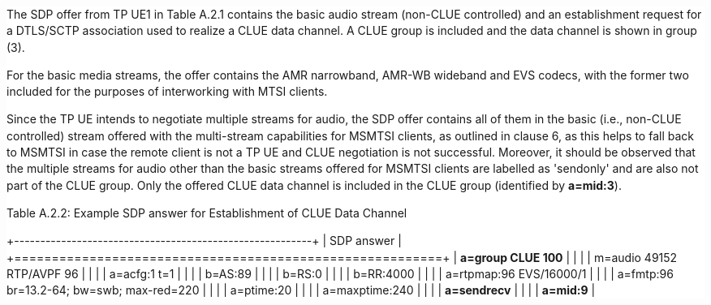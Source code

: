 The SDP offer from TP UE1 in Table A.2.1 contains the basic audio stream
(non-CLUE controlled) and an establishment request for a DTLS/SCTP
association used to realize a CLUE data channel. A CLUE group is
included and the data channel is shown in group (3).

For the basic media streams, the offer contains the AMR narrowband,
AMR-WB wideband and EVS codecs, with the former two included for the
purposes of interworking with MTSI clients.

Since the TP UE intends to negotiate multiple streams for audio, the SDP
offer contains all of them in the basic (i.e., non-CLUE controlled)
stream offered with the multi-stream capabilities for MSMTSI clients, as
outlined in clause 6, as this helps to fall back to MSMTSI in case the
remote client is not a TP UE and CLUE negotiation is not successful.
Moreover, it should be observed that the multiple streams for audio
other than the basic streams offered for MSMTSI clients are labelled as
\'sendonly\' and are also not part of the CLUE group. Only the offered
CLUE data channel is included in the CLUE group (identified by
**a=mid:3**).

Table A.2.2: Example SDP answer for Establishment of CLUE Data Channel

+---------------------------------------------------------+
| SDP answer                                              |
+=========================================================+
| **a=group CLUE 100**                                    |
|                                                         |
| m=audio 49152 RTP/AVPF 96                               |
|                                                         |
| a=acfg:1 t=1                                            |
|                                                         |
| b=AS:89                                                 |
|                                                         |
| b=RS:0                                                  |
|                                                         |
| b=RR:4000                                               |
|                                                         |
| a=rtpmap:96 EVS/16000/1                                 |
|                                                         |
| a=fmtp:96 br=13.2-64; bw=swb; max-red=220               |
|                                                         |
| a=ptime:20                                              |
|                                                         |
| a=maxptime:240                                          |
|                                                         |
| **a=sendrecv**                                          |
|                                                         |
| **a=mid:9**                                             |